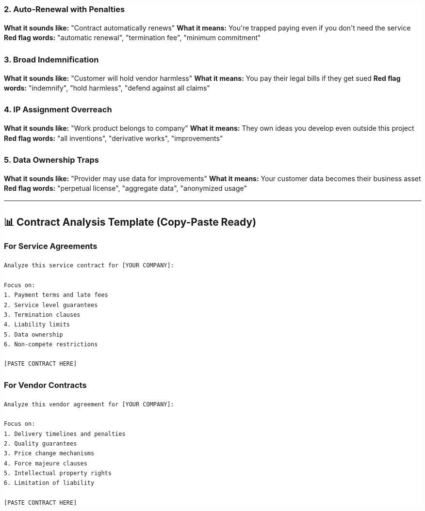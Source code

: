 ### 2. Auto-Renewal with Penalties
**What it sounds like:** "Contract automatically renews"
**What it means:** You're trapped paying even if you don't need the service
**Red flag words:** "automatic renewal", "termination fee", "minimum commitment"

### 3. Broad Indemnification
**What it sounds like:** "Customer will hold vendor harmless"
**What it means:** You pay their legal bills if they get sued
**Red flag words:** "indemnify", "hold harmless", "defend against all claims"

### 4. IP Assignment Overreach
**What it sounds like:** "Work product belongs to company"
**What it means:** They own ideas you develop even outside this project
**Red flag words:** "all inventions", "derivative works", "improvements"

### 5. Data Ownership Traps
**What it sounds like:** "Provider may use data for improvements"
**What it means:** Your customer data becomes their business asset
**Red flag words:** "perpetual license", "aggregate data", "anonymized usage"

---

## 📊 Contract Analysis Template (Copy-Paste Ready)

### For Service Agreements
```
Analyze this service contract for [YOUR COMPANY]:

Focus on:
1. Payment terms and late fees
2. Service level guarantees
3. Termination clauses
4. Liability limits
5. Data ownership
6. Non-compete restrictions

[PASTE CONTRACT HERE]
```

### For Vendor Contracts
```
Analyze this vendor agreement for [YOUR COMPANY]:

Focus on:
1. Delivery timelines and penalties
2. Quality guarantees
3. Price change mechanisms
4. Force majeure clauses
5. Intellectual property rights
6. Limitation of liability

[PASTE CONTRACT HERE]
```
